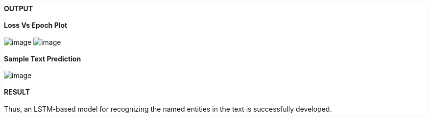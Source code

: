 

**OUTPUT**

**Loss Vs Epoch Plot**

<img width="1034" height="767" alt="image" src="https://github.com/user-attachments/assets/c92e8126-8154-47af-a62b-6f0fd736b304" />

<img width="1033" height="773" alt="image" src="https://github.com/user-attachments/assets/8b26fdb7-ea18-4d5c-8b56-2cf3093023e1" />

**Sample Text Prediction**

<img width="517" height="821" alt="image" src="https://github.com/user-attachments/assets/137b1705-db47-4ed3-a96c-c97de7850b0f" />


**RESULT**

Thus, an LSTM-based model for recognizing the named entities in the text is successfully developed.
